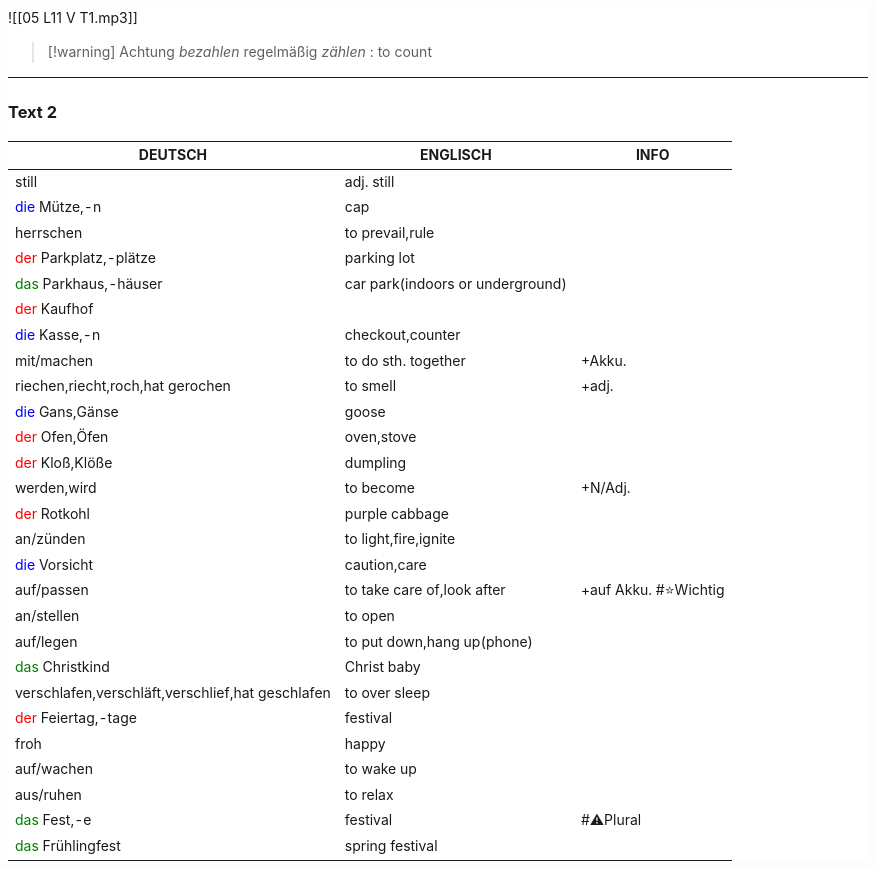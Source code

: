 ![[05 L11 V T1.mp3]]

> [!warning] Achtung
> *bezahlen*  regelmäßig
> *zählen* : to count

______
### Text 2

| DEUTSCH                                               | ENGLISCH                         | INFO                 |
| ----------------------------------------------------- | -------------------------------- | -------------------- |
| still                                                 | adj. still                       |                      |
| <span style="color:blue">die</span> Mütze,-n          | cap                              |                      |
| herrschen                                             | to prevail,rule                  |                      |
| <span style="color:red">der</span> Parkplatz,-plätze  | parking lot                      |                      |
| <span style="color:green">das</span> Parkhaus,-häuser | car park(indoors or underground) |                      |
| <span style="color:red">der</span> Kaufhof            |                                  |                      |
| <span style="color:blue">die</span> Kasse,-n          | checkout,counter                 |                      |
| mit/machen                                            | to do sth. together              | +Akku.               |
| riechen,riecht,roch,hat gerochen                      | to smell                         | +adj.                |
| <span style="color:blue">die</span> Gans,Gänse        | goose                            |                      |
| <span style="color:red">der</span> Ofen,Öfen          | oven,stove                       |                      |
| <span style="color:red">der</span> Kloß,Klöße         | dumpling                         |                      |
| werden,wird                                           | to become                        | +N/Adj.              |
| <span style="color:red">der</span> Rotkohl            | purple cabbage                   |                      |
| an/zünden                                             | to light,fire,ignite             |                      |
| <span style="color:blue">die</span> Vorsicht          | caution,care                     |                      |
| auf/passen                                            | to take care of,look after       | +auf Akku. #⭐Wichtig |
| an/stellen                                            | to open                          |                      |
| auf/legen                                             | to put down,hang up(phone)       |                      |
| <span style="color:green">das</span> Christkind       | Christ baby                      |                      |
| verschlafen,verschläft,verschlief,hat geschlafen      | to over sleep                    |                      |
| <span style="color:red">der</span> Feiertag,-tage     | festival                         |                      |
| froh                                                  | happy                            |                      |
| auf/wachen                                            | to wake up                       |                      |
| aus/ruhen                                             | to relax                         |                      |
| <span style="color:green">das</span> Fest,-e          | festival                         | #⚠️Plural            |
| <span style="color:green">das</span> Frühlingfest     | spring festival                  |                      |
